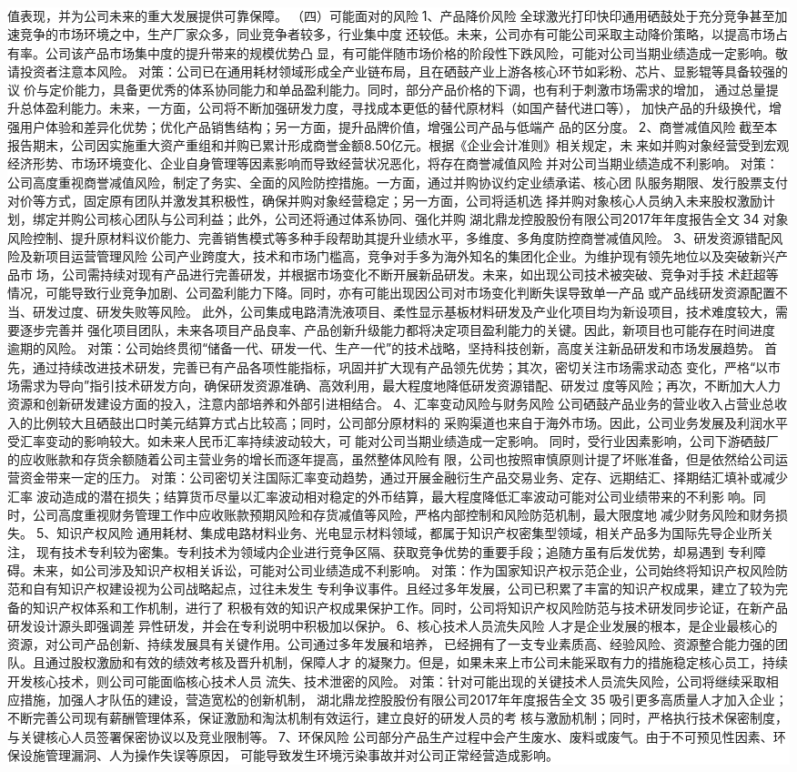 值表现，并为公司未来的重大发展提供可靠保障。
（四）可能面对的风险
1、产品降价风险
全球激光打印快印通用硒鼓处于充分竞争甚至加速竞争的市场环境之中，生产厂家众多，同业竞争者较多，行业集中度
还较低。未来，公司亦有可能公司采取主动降价策略，以提高市场占有率。公司该产品市场集中度的提升带来的规模优势凸
显，有可能伴随市场价格的阶段性下跌风险，可能对公司当期业绩造成一定影响。敬请投资者注意本风险。
对策：公司已在通用耗材领域形成全产业链布局，且在硒鼓产业上游各核心环节如彩粉、芯片、显影辊等具备较强的议
价与定价能力，具备更优秀的体系协同能力和单品盈利能力。同时，部分产品价格的下调，也有利于刺激市场需求的增加，
通过总量提升总体盈利能力。未来，一方面，公司将不断加强研发力度，寻找成本更低的替代原材料（如国产替代进口等），
加快产品的升级换代，增强用户体验和差异化优势；优化产品销售结构；另一方面，提升品牌价值，增强公司产品与低端产
品的区分度。
2、商誉减值风险
截至本报告期末，公司因实施重大资产重组和并购已累计形成商誉金额8.50亿元。根据《企业会计准则》相关规定，未
来如并购对象经营受到宏观经济形势、市场环境变化、企业自身管理等因素影响而导致经营状况恶化，将存在商誉减值风险
并对公司当期业绩造成不利影响。
对策：公司高度重视商誉减值风险，制定了务实、全面的风险防控措施。一方面，通过并购协议约定业绩承诺、核心团
队服务期限、发行股票支付对价等方式，固定原有团队并激发其积极性，确保并购对象经营稳定；另一方面，公司将适机选
择并购对象核心人员纳入未来股权激励计划，绑定并购公司核心团队与公司利益；此外，公司还将通过体系协同、强化并购
湖北鼎龙控股股份有限公司2017年年度报告全文
34
对象风险控制、提升原材料议价能力、完善销售模式等多种手段帮助其提升业绩水平，多维度、多角度防控商誉减值风险。
3、研发资源错配风险及新项目运营管理风险
公司产业跨度大，技术和市场门槛高，竞争对手多为海外知名的集团化企业。为维护现有领先地位以及突破新兴产品市
场，公司需持续对现有产品进行完善研发，并根据市场变化不断开展新品研发。未来，如出现公司技术被突破、竞争对手技
术赶超等情况，可能导致行业竞争加剧、公司盈利能力下降。同时，亦有可能出现因公司对市场变化判断失误导致单一产品
或产品线研发资源配置不当、研发过度、研发失败等风险。
此外，公司集成电路清洗液项目、柔性显示基板材料研发及产业化项目均为新设项目，技术难度较大，需要逐步完善并
强化项目团队，未来各项目产品良率、产品创新升级能力都将决定项目盈利能力的关键。因此，新项目也可能存在时间进度
逾期的风险。
对策：公司始终贯彻“储备一代、研发一代、生产一代”的技术战略，坚持科技创新，高度关注新品研发和市场发展趋势。
首先，通过持续改进技术研发，完善已有产品各项性能指标，巩固并扩大现有产品领先优势；其次，密切关注市场需求动态
变化，严格“以市场需求为导向”指引技术研发方向，确保研发资源准确、高效利用，最大程度地降低研发资源错配、研发过
度等风险；再次，不断加大人力资源和创新研发建设方面的投入，注意内部培养和外部引进相结合。
4、汇率变动风险与财务风险
公司硒鼓产品业务的营业收入占营业总收入的比例较大且硒鼓出口时美元结算方式占比较高；同时，公司部分原材料的
采购渠道也来自于海外市场。因此，公司业务发展及利润水平受汇率变动的影响较大。如未来人民币汇率持续波动较大，可
能对公司当期业绩造成一定影响。
同时，受行业因素影响，公司下游硒鼓厂的应收账款和存货余额随着公司主营业务的增长而逐年提高，虽然整体风险有
限，公司也按照审慎原则计提了坏账准备，但是依然给公司运营资金带来一定的压力。
对策：公司密切关注国际汇率变动趋势，通过开展金融衍生产品交易业务、定存、远期结汇、择期结汇填补或减少汇率
波动造成的潜在损失；结算货币尽量以汇率波动相对稳定的外币结算，最大程度降低汇率波动可能对公司业绩带来的不利影
响。同时，公司高度重视财务管理工作中应收账款预期风险和存货减值等风险，严格内部控制和风险防范机制，最大限度地
减少财务风险和财务损失。
5、知识产权风险
通用耗材、集成电路材料业务、光电显示材料领域，都属于知识产权密集型领域，相关产品多为国际先导企业所关注，
现有技术专利较为密集。专利技术为领域内企业进行竞争区隔、获取竞争优势的重要手段；追随方虽有后发优势，却易遇到
专利障碍。未来，如公司涉及知识产权相关诉讼，可能对公司业绩造成不利影响。
对策：作为国家知识产权示范企业，公司始终将知识产权风险防范和自有知识产权建设视为公司战略起点，过往未发生
专利争议事件。且经过多年发展，公司已积累了丰富的知识产权成果，建立了较为完备的知识产权体系和工作机制，进行了
积极有效的知识产权成果保护工作。同时，公司将知识产权风险防范与技术研发同步论证，在新产品研发设计源头即强调差
异性研发，并会在专利说明中积极加以保护。
6、核心技术人员流失风险
人才是企业发展的根本，是企业最核心的资源，对公司产品创新、持续发展具有关键作用。公司通过多年发展和培养，
已经拥有了一支专业素质高、经验风险、资源整合能力强的团队。且通过股权激励和有效的绩效考核及晋升机制，保障人才
的凝聚力。但是，如果未来上市公司未能采取有力的措施稳定核心员工，持续开发核心技术，则公司可能面临核心技术人员
流失、技术泄密的风险。
对策：针对可能出现的关键技术人员流失风险，公司将继续采取相应措施，加强人才队伍的建设，营造宽松的创新机制，
湖北鼎龙控股股份有限公司2017年年度报告全文
35
吸引更多高质量人才加入企业；不断完善公司现有薪酬管理体系，保证激励和淘汰机制有效运行，建立良好的研发人员的考
核与激励机制；同时，严格执行技术保密制度，与关键核心人员签署保密协议以及竞业限制等。
7、环保风险
公司部分产品生产过程中会产生废水、废料或废气。由于不可预见性因素、环保设施管理漏洞、人为操作失误等原因，
可能导致发生环境污染事故并对公司正常经营造成影响。